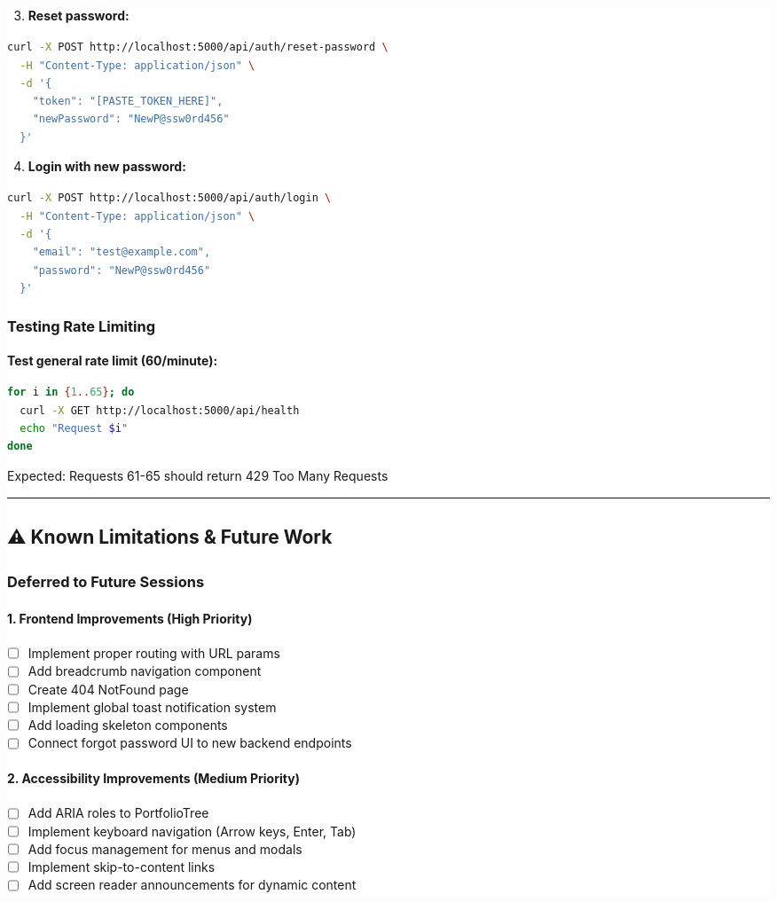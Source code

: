 3. **Reset password:**
```bash
curl -X POST http://localhost:5000/api/auth/reset-password \
  -H "Content-Type: application/json" \
  -d '{
    "token": "[PASTE_TOKEN_HERE]",
    "newPassword": "NewP@ssw0rd456"
  }'
```

4. **Login with new password:**
```bash
curl -X POST http://localhost:5000/api/auth/login \
  -H "Content-Type: application/json" \
  -d '{
    "email": "test@example.com",
    "password": "NewP@ssw0rd456"
  }'
```

### Testing Rate Limiting

**Test general rate limit (60/minute):**
```bash
for i in {1..65}; do
  curl -X GET http://localhost:5000/api/health
  echo "Request $i"
done
```

Expected: Requests 61-65 should return 429 Too Many Requests

---

## ⚠️ Known Limitations & Future Work

### Deferred to Future Sessions

#### 1. Frontend Improvements (High Priority)
- [ ] Implement proper routing with URL params
- [ ] Add breadcrumb navigation component
- [ ] Create 404 NotFound page
- [ ] Implement global toast notification system
- [ ] Add loading skeleton components
- [ ] Connect forgot password UI to new backend endpoints

#### 2. Accessibility Improvements (Medium Priority)
- [ ] Add ARIA roles to PortfolioTree
- [ ] Implement keyboard navigation (Arrow keys, Enter, Tab)
- [ ] Add focus management for menus and modals
- [ ] Implement skip-to-content links
- [ ] Add screen reader announcements for dynamic content
